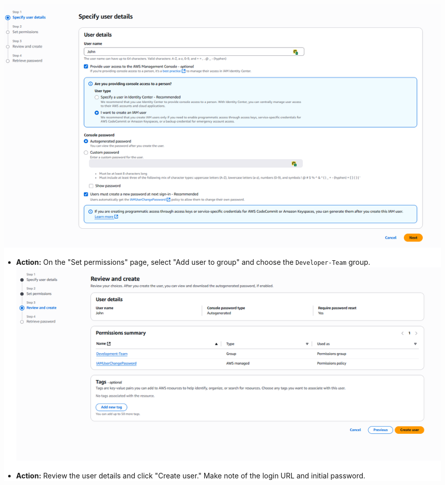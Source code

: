    ![alt text](<Screenshot 2025-08-01 105809.png>)
* **Action:** On the "Set permissions" page, select "Add user to group" and choose the `Developer-Team` group.
![alt text](<Screenshot 2025-08-01 105947.png>)
   
* **Action:** Review the user details and click "Create user." Make note of the login URL and initial password.
